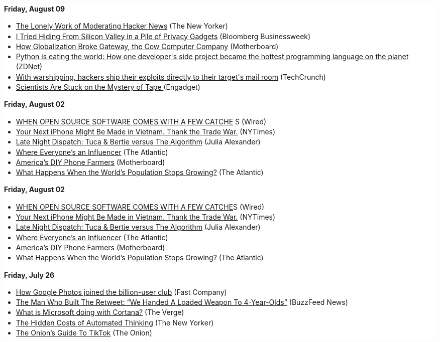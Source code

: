**Friday, August 09**
  * [The Lonely Work of Moderating Hacker News](https://www.newyorker.com/news/letter-from-silicon-valley/the-lonely-work-of-moderating-hacker-news) (The New Yorker)
  * [I Tried Hiding From Silicon Valley in a Pile of Privacy Gadgets](https://www.bloomberg.com/news/features/2019-08-08/i-tried-hiding-from-silicon-valley-in-a-pile-of-privacy-gadgets) (Bloomberg Businessweek)
  * [How Globalization Broke Gateway, the Cow Computer Company](https://www.vice.com/en_us/article/a35wqg/how-globalization-broke-gateway-the-cow-computer-company?utm_source=vicetwitterus) (Motherboard)
  * [Python is eating the world: How one developer's side project became the hottest programming language on the planet](https://www.zdnet.com/article/python-is-eating-the-world-how-one-developers-side-project-became-the-hottest-programming-language-on-the-planet/) (ZDNet)
  * [With warshipping, hackers ship their exploits directly to their target's mail room](https://techcrunch.com/2019/08/06/warshipping-hackers-ship-exploits-mail-room/) (TechCrunch)
  * [Scientists Are Stuck on the Mystery of Tape ](https://gizmodo.com/scientists-are-stuck-on-the-mystery-of-tape-1835074649)(Engadget)

**Friday, August 02**
  *  [WHEN OPEN SOURCE SOFTWARE COMES WITH A FEW CATCHE](https://www.wired.com/story/when-open-source-software-comes-with-catches/) S (Wired)
  *  [Your Next iPhone Might Be Made in Vietnam. Thank the Trade War.](https://www.nytimes.com/2019/07/30/technology/trump-trade-war-vietnam.html)  (NYTimes)
  *  [Late Night Dispatch: Tuca & Bertie versus The Algorithm](https://medium.com/@julia.alexander/late-night-dispatch-tuca-bertie-versus-the-algorithm-36404af91bf7)  (Julia Alexander)
  *  [Where Everyone’s an Influencer](https://www.theatlantic.com/technology/archive/2019/07/where-everyones-an-influencer/595213/)  (The Atlantic)
  *  [America’s DIY Phone Farmers](https://www.vice.com/en_us/article/d3naek/how-to-make-a-phone-farm)  (Motherboard)
  *  [What Happens When the World’s Population Stops Growing?](https://www.theatlantic.com/family/archive/2019/07/world-population-stop-growing/595165/)  (The Atlantic)

**Friday, August 02**
  * [WHEN OPEN SOURCE SOFTWARE COMES WITH A FEW CATCHE](https://www.wired.com/story/when-open-source-software-comes-with-catches/)S (Wired)
  * [Your Next iPhone Might Be Made in Vietnam. Thank the Trade War.](https://www.nytimes.com/2019/07/30/technology/trump-trade-war-vietnam.html) (NYTimes)
  * [Late Night Dispatch: Tuca & Bertie versus The Algorithm](https://medium.com/@julia.alexander/late-night-dispatch-tuca-bertie-versus-the-algorithm-36404af91bf7) (Julia Alexander)
  * [Where Everyone’s an Influencer](https://www.theatlantic.com/technology/archive/2019/07/where-everyones-an-influencer/595213/) (The Atlantic)
  * [America’s DIY Phone Farmers](https://www.vice.com/en_us/article/d3naek/how-to-make-a-phone-farm) (Motherboard)
  * [What Happens When the World’s Population Stops Growing?](https://www.theatlantic.com/family/archive/2019/07/world-population-stop-growing/595165/) (The Atlantic)

**Friday, July 26**
  * [How Google Photos joined the billion-user club](https://www.fastcompany.com/90380618/how-google-photos-joined-the-billion-user-club) (Fast Company)
  * [The Man Who Built The Retweet: “We Handed A Loaded Weapon To 4-Year-Olds”](https://www.buzzfeednews.com/article/alexkantrowitz/how-the-retweet-ruined-the-internet) (BuzzFeed News)
  * [What is Microsoft doing with Cortana?](https://www.theverge.com/2019/7/25/20727129/microsoft-cortana-features-strategy-report) (The Verge)
  * [The Hidden Costs of Automated Thinking](https://www.newyorker.com/tech/annals-of-technology/the-hidden-costs-of-automated-thinking?reload=true) (The New Yorker)
  * [The Onion’s Guide To TikTok](https://www.theonion.com/the-onion-s-guide-to-tiktok-1836725844?utm_content=Main&utm_medium=SocialMarketing&utm_campaign=SF&utm_source=Twitter) (The Onion)

